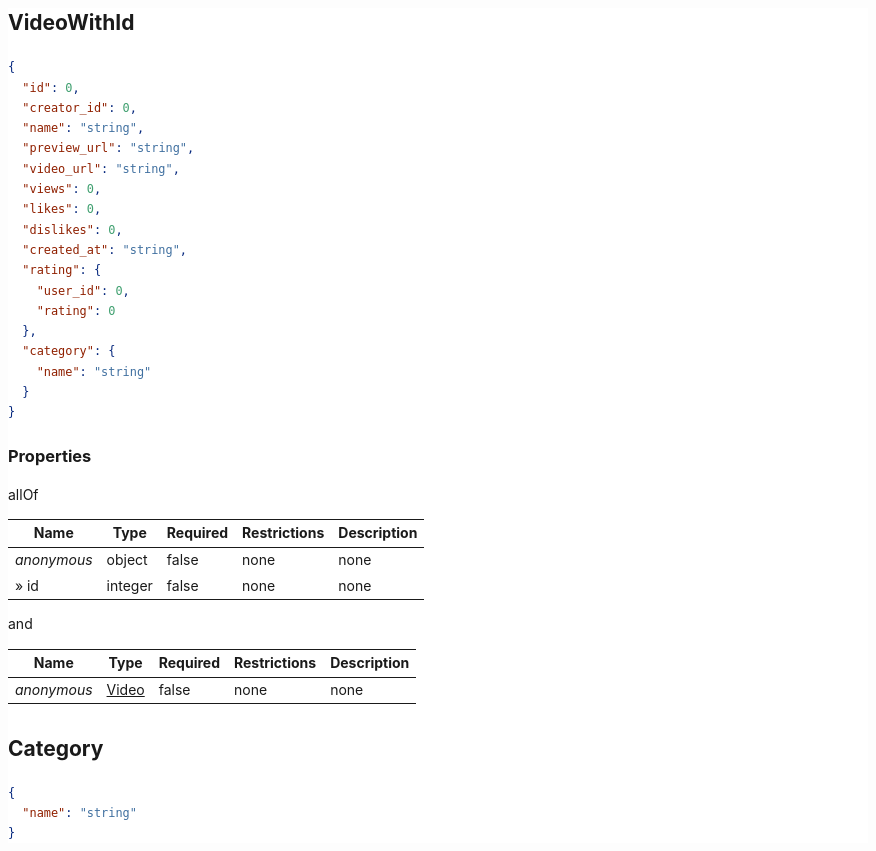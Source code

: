 <h2 id="tocS_VideoWithId">VideoWithId</h2>

<a id="schemavideowithid"></a>
<a id="schema_VideoWithId"></a>
<a id="tocSvideowithid"></a>
<a id="tocsvideowithid"></a>

```json
{
  "id": 0,
  "creator_id": 0,
  "name": "string",
  "preview_url": "string",
  "video_url": "string",
  "views": 0,
  "likes": 0,
  "dislikes": 0,
  "created_at": "string",
  "rating": {
    "user_id": 0,
    "rating": 0
  },
  "category": {
    "name": "string"
  }
}

```

### Properties

allOf

|Name|Type|Required|Restrictions|Description|
|---|---|---|---|---|
|*anonymous*|object|false|none|none|
|» id|integer|false|none|none|

and

|Name|Type|Required|Restrictions|Description|
|---|---|---|---|---|
|*anonymous*|[Video](#schemavideo)|false|none|none|

<h2 id="tocS_Category">Category</h2>

<a id="schemacategory"></a>
<a id="schema_Category"></a>
<a id="tocScategory"></a>
<a id="tocscategory"></a>

```json
{
  "name": "string"
}

```
